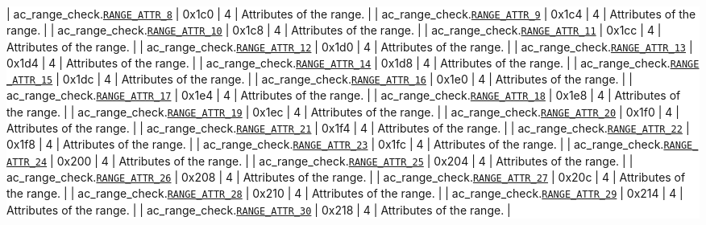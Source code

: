 | ac_range_check.[`RANGE_ATTR_8`](#range_attr)                                  | 0x1c0    |        4 | Attributes of the range.                                                                                                                                  |
| ac_range_check.[`RANGE_ATTR_9`](#range_attr)                                  | 0x1c4    |        4 | Attributes of the range.                                                                                                                                  |
| ac_range_check.[`RANGE_ATTR_10`](#range_attr)                                 | 0x1c8    |        4 | Attributes of the range.                                                                                                                                  |
| ac_range_check.[`RANGE_ATTR_11`](#range_attr)                                 | 0x1cc    |        4 | Attributes of the range.                                                                                                                                  |
| ac_range_check.[`RANGE_ATTR_12`](#range_attr)                                 | 0x1d0    |        4 | Attributes of the range.                                                                                                                                  |
| ac_range_check.[`RANGE_ATTR_13`](#range_attr)                                 | 0x1d4    |        4 | Attributes of the range.                                                                                                                                  |
| ac_range_check.[`RANGE_ATTR_14`](#range_attr)                                 | 0x1d8    |        4 | Attributes of the range.                                                                                                                                  |
| ac_range_check.[`RANGE_ATTR_15`](#range_attr)                                 | 0x1dc    |        4 | Attributes of the range.                                                                                                                                  |
| ac_range_check.[`RANGE_ATTR_16`](#range_attr)                                 | 0x1e0    |        4 | Attributes of the range.                                                                                                                                  |
| ac_range_check.[`RANGE_ATTR_17`](#range_attr)                                 | 0x1e4    |        4 | Attributes of the range.                                                                                                                                  |
| ac_range_check.[`RANGE_ATTR_18`](#range_attr)                                 | 0x1e8    |        4 | Attributes of the range.                                                                                                                                  |
| ac_range_check.[`RANGE_ATTR_19`](#range_attr)                                 | 0x1ec    |        4 | Attributes of the range.                                                                                                                                  |
| ac_range_check.[`RANGE_ATTR_20`](#range_attr)                                 | 0x1f0    |        4 | Attributes of the range.                                                                                                                                  |
| ac_range_check.[`RANGE_ATTR_21`](#range_attr)                                 | 0x1f4    |        4 | Attributes of the range.                                                                                                                                  |
| ac_range_check.[`RANGE_ATTR_22`](#range_attr)                                 | 0x1f8    |        4 | Attributes of the range.                                                                                                                                  |
| ac_range_check.[`RANGE_ATTR_23`](#range_attr)                                 | 0x1fc    |        4 | Attributes of the range.                                                                                                                                  |
| ac_range_check.[`RANGE_ATTR_24`](#range_attr)                                 | 0x200    |        4 | Attributes of the range.                                                                                                                                  |
| ac_range_check.[`RANGE_ATTR_25`](#range_attr)                                 | 0x204    |        4 | Attributes of the range.                                                                                                                                  |
| ac_range_check.[`RANGE_ATTR_26`](#range_attr)                                 | 0x208    |        4 | Attributes of the range.                                                                                                                                  |
| ac_range_check.[`RANGE_ATTR_27`](#range_attr)                                 | 0x20c    |        4 | Attributes of the range.                                                                                                                                  |
| ac_range_check.[`RANGE_ATTR_28`](#range_attr)                                 | 0x210    |        4 | Attributes of the range.                                                                                                                                  |
| ac_range_check.[`RANGE_ATTR_29`](#range_attr)                                 | 0x214    |        4 | Attributes of the range.                                                                                                                                  |
| ac_range_check.[`RANGE_ATTR_30`](#range_attr)                                 | 0x218    |        4 | Attributes of the range.                                                                                                                                  |